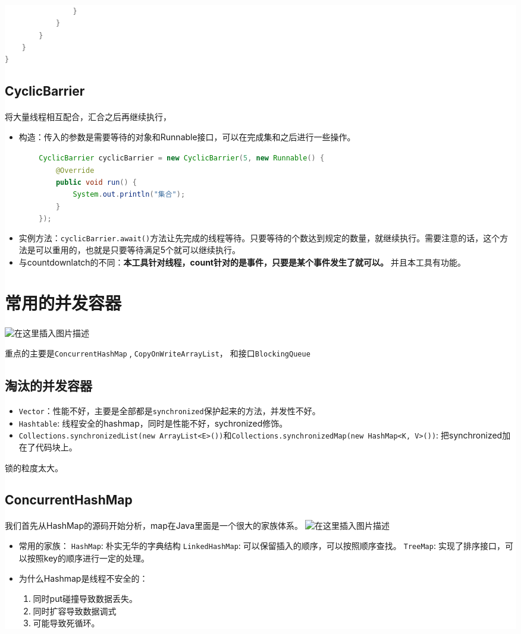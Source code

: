 ```java
                }
            }
        }
    }
}

```

## CyclicBarrier
将大量线程相互配合，汇合之后再继续执行，
* 构造：传入的参数是需要等待的对象和Runnable接口，可以在完成集和之后进行一些操作。
```java
        CyclicBarrier cyclicBarrier = new CyclicBarrier(5, new Runnable() {
            @Override
            public void run() {
                System.out.println("集合");
            }
        });
```

* 实例方法：`cyclicBarrier.await()`方法让先完成的线程等待。只要等待的个数达到规定的数量，就继续执行。需要注意的话，这个方法是可以重用的，也就是只要等待满足5个就可以继续执行。
* 与countdownlatch的不同：**本工具针对线程，count针对的是事件，只要是某个事件发生了就可以。** 并且本工具有功能。
  


# 常用的并发容器
![在这里插入图片描述](https://img-blog.csdnimg.cn/2020110419324327.png?x-oss-process=image/watermark,type_ZmFuZ3poZW5naGVpdGk,shadow_10,text_aHR0cHM6Ly9ibG9nLmNzZG4ubmV0L3pjejU1NjY3MTk=,size_16,color_FFFFFF,t_70#pic_center)

重点的主要是`ConcurrentHashMap` , `CopyOnWriteArrayList`， 和接口`BlockingQueue`

## 淘汰的并发容器
* `Vector`：性能不好，主要是全部都是`synchronized`保护起来的方法，并发性不好。
* `Hashtable`: 线程安全的hashmap，同时是性能不好，sychronized修饰。
* `Collections.synchronizedList(new ArrayList<E>())`和`Collections.synchronizedMap(new HashMap<K, V>())`: 把synchronized加在了代码块上。

锁的粒度太大。

## ConcurrentHashMap
我们首先从HashMap的源码开始分析，map在Java里面是一个很大的家族体系。
![在这里插入图片描述](https://img-blog.csdnimg.cn/20201104195230250.png?x-oss-process=image/watermark,type_ZmFuZ3poZW5naGVpdGk,shadow_10,text_aHR0cHM6Ly9ibG9nLmNzZG4ubmV0L3pjejU1NjY3MTk=,size_16,color_FFFFFF,t_70#pic_center)

* 常用的家族：
	`HashMap`: 朴实无华的字典结构
	`LinkedHashMap`: 可以保留插入的顺序，可以按照顺序查找。
	`TreeMap`: 实现了排序接口，可以按照key的顺序进行一定的处理。

* 为什么Hashmap是线程不安全的：
	1. 同时put碰撞导致数据丢失。
	2. 同时扩容导致数据调式
	3. 可能导致死循环。
